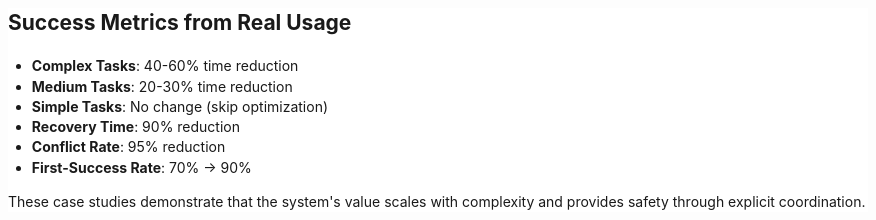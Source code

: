 ## Success Metrics from Real Usage

- **Complex Tasks**: 40-60% time reduction
- **Medium Tasks**: 20-30% time reduction
- **Simple Tasks**: No change (skip optimization)
- **Recovery Time**: 90% reduction
- **Conflict Rate**: 95% reduction
- **First-Success Rate**: 70% → 90%

These case studies demonstrate that the system's value scales with complexity and provides safety through explicit coordination.
